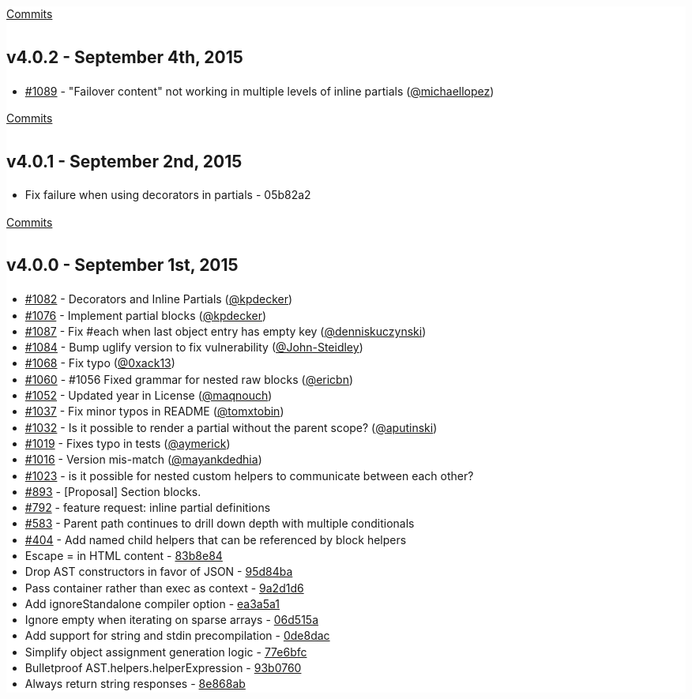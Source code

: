 [Commits](https://github.com/wycats/handlebars.js/compare/v4.0.2...v4.0.3)

## v4.0.2 - September 4th, 2015
- [#1089](https://github.com/wycats/handlebars.js/issues/1089) - "Failover content" not working in multiple levels of inline partials ([@michaellopez](https://github.com/michaellopez))

[Commits](https://github.com/wycats/handlebars.js/compare/v4.0.1...v4.0.2)

## v4.0.1 - September 2nd, 2015
- Fix failure when using decorators in partials - 05b82a2

[Commits](https://github.com/wycats/handlebars.js/compare/v4.0.0...v4.0.1)

## v4.0.0 - September 1st, 2015
- [#1082](https://github.com/wycats/handlebars.js/pull/1082) - Decorators and Inline Partials ([@kpdecker](https://github.com/kpdecker))
- [#1076](https://github.com/wycats/handlebars.js/pull/1076) - Implement partial blocks ([@kpdecker](https://github.com/kpdecker))
- [#1087](https://github.com/wycats/handlebars.js/pull/1087) - Fix #each when last object entry has empty key ([@denniskuczynski](https://github.com/denniskuczynski))
- [#1084](https://github.com/wycats/handlebars.js/pull/1084) - Bump uglify version to fix vulnerability ([@John-Steidley](https://github.com/John-Steidley))
- [#1068](https://github.com/wycats/handlebars.js/pull/1068) - Fix typo ([@0xack13](https://github.com/0xack13))
- [#1060](https://github.com/wycats/handlebars.js/pull/1060) - #1056 Fixed grammar for nested raw blocks ([@ericbn](https://github.com/ericbn))
- [#1052](https://github.com/wycats/handlebars.js/pull/1052) - Updated year in License ([@maqnouch](https://github.com/maqnouch))
- [#1037](https://github.com/wycats/handlebars.js/pull/1037) - Fix minor typos in README ([@tomxtobin](https://github.com/tomxtobin))
- [#1032](https://github.com/wycats/handlebars.js/issues/1032) - Is it possible to render a partial without the parent scope? ([@aputinski](https://github.com/aputinski))
- [#1019](https://github.com/wycats/handlebars.js/pull/1019) - Fixes typo in tests ([@aymerick](https://github.com/aymerick))
- [#1016](https://github.com/wycats/handlebars.js/issues/1016) - Version mis-match ([@mayankdedhia](https://github.com/mayankdedhia))
- [#1023](https://github.com/wycats/handlebars.js/issues/1023) - is it possible for nested custom helpers to communicate between each other?
- [#893](https://github.com/wycats/handlebars.js/issues/893) - [Proposal] Section blocks.
- [#792](https://github.com/wycats/handlebars.js/issues/792) - feature request: inline partial definitions
- [#583](https://github.com/wycats/handlebars.js/issues/583) - Parent path continues to drill down depth with multiple conditionals
- [#404](https://github.com/wycats/handlebars.js/issues/404) - Add named child helpers that can be referenced by block helpers
- Escape = in HTML content - [83b8e84](https://github.com/wycats/handlebars.js/commit/83b8e84)
- Drop AST constructors in favor of JSON - [95d84ba](https://github.com/wycats/handlebars.js/commit/95d84ba)
- Pass container rather than exec as context - [9a2d1d6](https://github.com/wycats/handlebars.js/commit/9a2d1d6)
- Add ignoreStandalone compiler option - [ea3a5a1](https://github.com/wycats/handlebars.js/commit/ea3a5a1)
- Ignore empty when iterating on sparse arrays - [06d515a](https://github.com/wycats/handlebars.js/commit/06d515a)
- Add support for string and stdin precompilation - [0de8dac](https://github.com/wycats/handlebars.js/commit/0de8dac)
- Simplify object assignment generation logic - [77e6bfc](https://github.com/wycats/handlebars.js/commit/77e6bfc)
- Bulletproof AST.helpers.helperExpression - [93b0760](https://github.com/wycats/handlebars.js/commit/93b0760)
- Always return string responses - [8e868ab](https://github.com/wycats/handlebars.js/commit/8e868ab)

[builds-page]: http://builds.handlebarsjs.com.s3.amazonaws.com/index.html
[cdnjs]: http://cdnjs.com/libraries/handlebars.js/
[components]: https://github.com/components/handlebars.js
[npm]: https://npmjs.org/package/handlebars